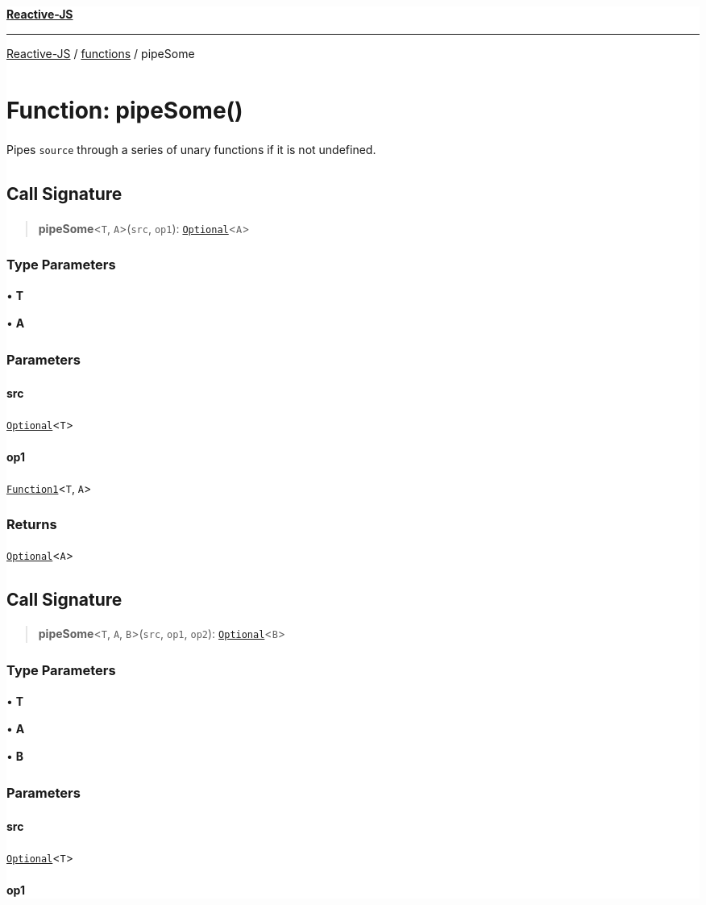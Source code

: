 [**Reactive-JS**](../../README.md)

***

[Reactive-JS](../../README.md) / [functions](../README.md) / pipeSome

# Function: pipeSome()

Pipes `source` through a series of unary functions if it is not undefined.

## Call Signature

> **pipeSome**\<`T`, `A`\>(`src`, `op1`): [`Optional`](../type-aliases/Optional.md)\<`A`\>

### Type Parameters

• **T**

• **A**

### Parameters

#### src

[`Optional`](../type-aliases/Optional.md)\<`T`\>

#### op1

[`Function1`](../type-aliases/Function1.md)\<`T`, `A`\>

### Returns

[`Optional`](../type-aliases/Optional.md)\<`A`\>

## Call Signature

> **pipeSome**\<`T`, `A`, `B`\>(`src`, `op1`, `op2`): [`Optional`](../type-aliases/Optional.md)\<`B`\>

### Type Parameters

• **T**

• **A**

• **B**

### Parameters

#### src

[`Optional`](../type-aliases/Optional.md)\<`T`\>

#### op1
